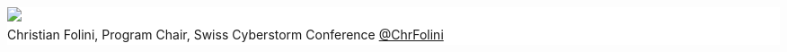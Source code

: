 <div class="row">
<div class="col-xs-4 col-sm-2 wow fadeInDown">
<img src="/img/speakers/folini.png" width="100%">
</div>
<div class="col-xs-8 col-sm-10">
Christian Folini, Program Chair, Swiss Cyberstorm Conference 
<a href="https://twitter.com/ChrFolini"><i class="fa fa-fw fa-twitter"></i>@ChrFolini</a>
</div>
</div>